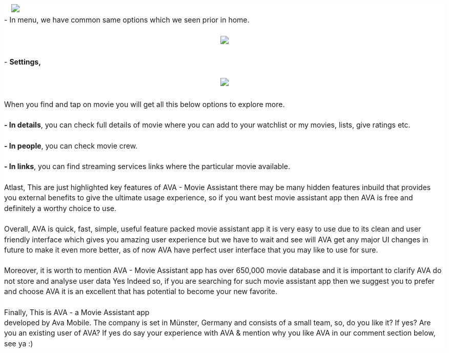   <a href="https://lh3.googleusercontent.com/-OlDokwwy2zQ/YSKhr6rQY9I/AAAAAAAAGbg/bzejmoZWUq4jOe-Kan7FCw0tOq7r0M6IwCLcBGAsYHQ/s1600/1629659563044705-11.png" style="margin-left: 1em; margin-right: 1em;">
    <img border="0" src="https://lh3.googleusercontent.com/-OlDokwwy2zQ/YSKhr6rQY9I/AAAAAAAAGbg/bzejmoZWUq4jOe-Kan7FCw0tOq7r0M6IwCLcBGAsYHQ/s1600/1629659563044705-11.png" width="400">
  </a>
</div><br></div><div>- In menu, we have common same options which we seen prior in home.</div><div><br></div><div><div class="separator" style="clear: both; text-align: center;">
  <a href="https://lh3.googleusercontent.com/-xuc6NM0BsOY/YSKhqX7R_SI/AAAAAAAAGbc/hY6x-rL5vQ42uyxiZPs2moj6QQEhC8diwCLcBGAsYHQ/s1600/1629659557484364-12.png" style="margin-left: 1em; margin-right: 1em;">
    <img border="0" src="https://lh3.googleusercontent.com/-xuc6NM0BsOY/YSKhqX7R_SI/AAAAAAAAGbc/hY6x-rL5vQ42uyxiZPs2moj6QQEhC8diwCLcBGAsYHQ/s1600/1629659557484364-12.png" width="400">
  </a>
</div><br></div><div>- <b>Settings,&nbsp;</b></div><div><br></div><div><div class="separator" style="clear: both; text-align: center;">
  <a href="https://lh3.googleusercontent.com/-ZMoPmBaTkW4/YSKhowLO8II/AAAAAAAAGbY/vllQnfmR7Ic0EZA749098zSWqUiK8axZACLcBGAsYHQ/s1600/1629659548127186-13.png" style="margin-left: 1em; margin-right: 1em;">
    <img border="0" src="https://lh3.googleusercontent.com/-ZMoPmBaTkW4/YSKhowLO8II/AAAAAAAAGbY/vllQnfmR7Ic0EZA749098zSWqUiK8axZACLcBGAsYHQ/s1600/1629659548127186-13.png" width="400">
  </a>
</div><div><br></div>When you find and tap on movie you will get all this below options to explore more.<br></div><div><br></div><div><b>- In details</b>, you can check full details of movie where you can add to your watchlist or my movies, lists, give ratings etc.</div><div><br></div><div><b>- In people</b>, you can check movie crew.</div><div><br></div><div><b>- In links</b>, you can find streaming services links where the particular movie available.</div><div><br></div><div>Atlast, This are just highlighted key features of AVA - Movie Assistant there may be many hidden features inbuild that provides you external benefits to give the ultimate usage experience, so if you want best movie assistant app then AVA is free and definitely a worthy choice to use.<br></div><div><br></div><div>Overall, AVA is quick, fast, simple, useful feature packed movie assistant app it is very easy to use due to its clean and user friendly interface which gives you amazing user experience but we have to wait and see will AVA get any major UI changes in future to make it even more better, as of now AVA have perfect user interface that you may like to use for sure.</div><div><br></div><div>Moreover, it is worth to mention AVA - Movie Assistant app has over 650,000 movie database and it is important to clarify AVA do not store and analyse user data Yes Indeed so, if you are searching for such movie assistant app then we suggest you to prefer and choose AVA it is an excellent that has potential to become your new favorite.</div><div><br></div><div>Finally, This is AVA - a Movie Assistant app&nbsp;</div><div>developed by Ava Mobile. The company is set in Münster, Germany and consists of a small team, so, do you like it? If yes? Are you an existing user of AVA? If yes do say your experience with AVA &amp; mention why you like AVA in our comment section below, see ya :)&nbsp;</div>
